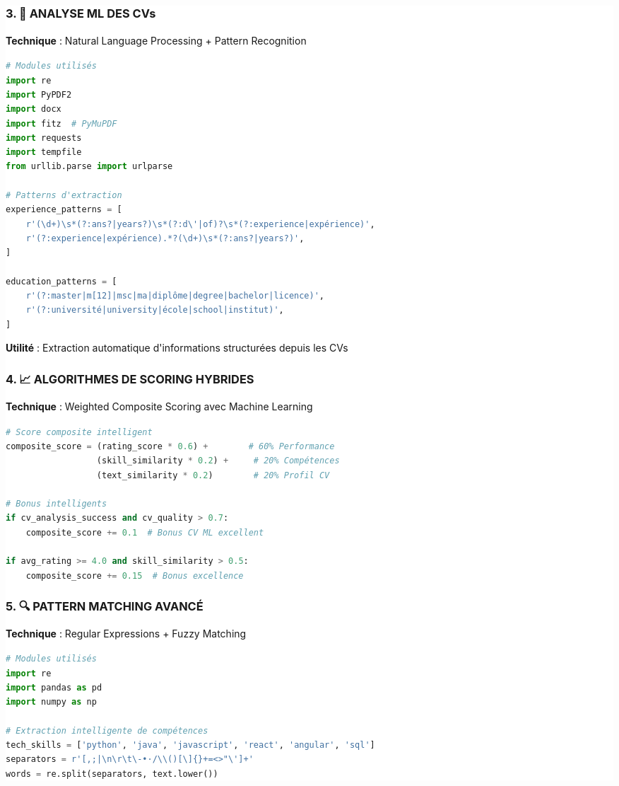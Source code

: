 
### **3. 🤖 ANALYSE ML DES CVs**
**Technique** : Natural Language Processing + Pattern Recognition
```python
# Modules utilisés
import re
import PyPDF2
import docx
import fitz  # PyMuPDF
import requests
import tempfile
from urllib.parse import urlparse

# Patterns d'extraction
experience_patterns = [
    r'(\d+)\s*(?:ans?|years?)\s*(?:d\'|of)?\s*(?:experience|expérience)',
    r'(?:experience|expérience).*?(\d+)\s*(?:ans?|years?)',
]

education_patterns = [
    r'(?:master|m[12]|msc|ma|diplôme|degree|bachelor|licence)',
    r'(?:université|university|école|school|institut)',
]
```
**Utilité** : Extraction automatique d'informations structurées depuis les CVs

### **4. 📈 ALGORITHMES DE SCORING HYBRIDES**
**Technique** : Weighted Composite Scoring avec Machine Learning
```python
# Score composite intelligent
composite_score = (rating_score * 0.6) +        # 60% Performance
                  (skill_similarity * 0.2) +     # 20% Compétences
                  (text_similarity * 0.2)        # 20% Profil CV

# Bonus intelligents
if cv_analysis_success and cv_quality > 0.7:
    composite_score += 0.1  # Bonus CV ML excellent

if avg_rating >= 4.0 and skill_similarity > 0.5:
    composite_score += 0.15  # Bonus excellence
```

### **5. 🔍 PATTERN MATCHING AVANCÉ**
**Technique** : Regular Expressions + Fuzzy Matching
```python
# Modules utilisés
import re
import pandas as pd
import numpy as np

# Extraction intelligente de compétences
tech_skills = ['python', 'java', 'javascript', 'react', 'angular', 'sql']
separators = r'[,;|\n\r\t\-•·/\\()[\]{}+=<>"\']+'
words = re.split(separators, text.lower())
```
